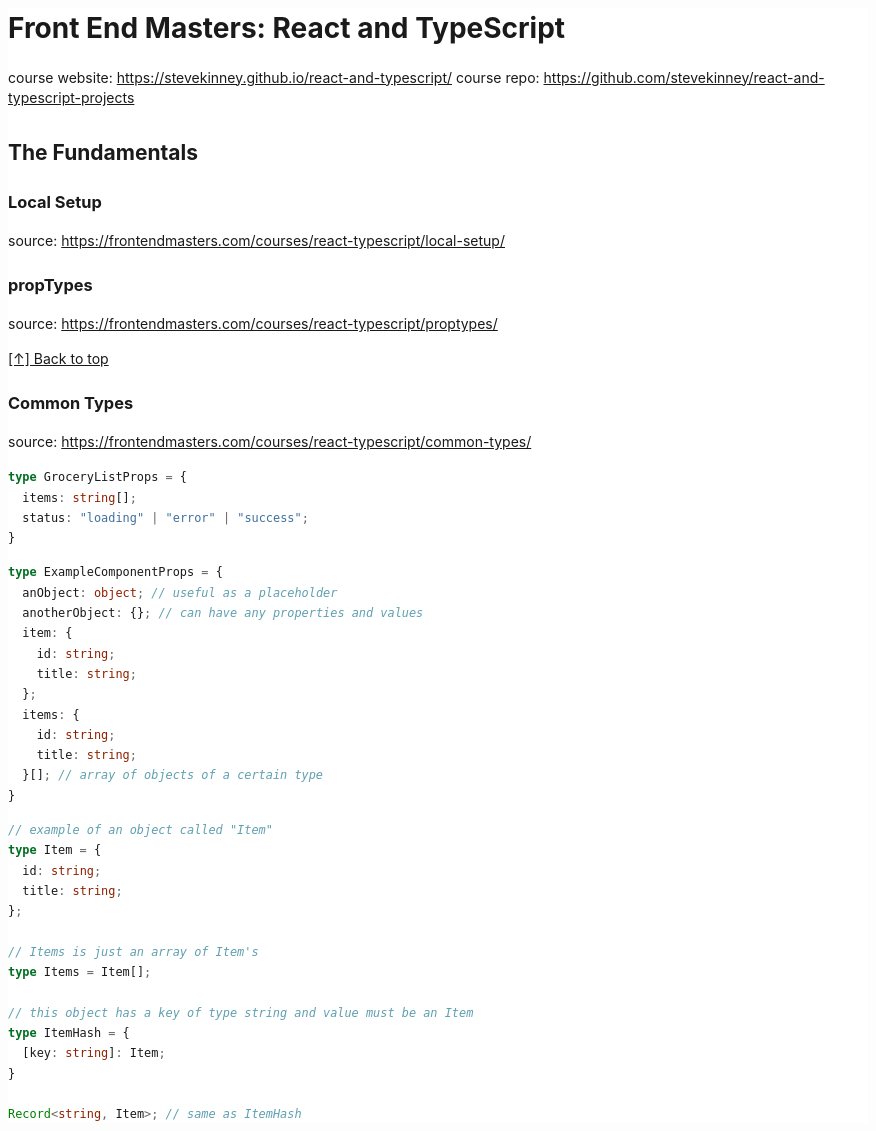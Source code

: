 # Front End Masters: React and TypeScript

course website: https://stevekinney.github.io/react-and-typescript/
course repo: https://github.com/stevekinney/react-and-typescript-projects
## The Fundamentals

### Local Setup
source: https://frontendmasters.com/courses/react-typescript/local-setup/

### propTypes
source: https://frontendmasters.com/courses/react-typescript/proptypes/

[[↑] Back to top](#top)

### Common Types
source: https://frontendmasters.com/courses/react-typescript/common-types/

```ts
type GroceryListProps = {
  items: string[];
  status: "loading" | "error" | "success";
}
```

```ts
type ExampleComponentProps = {
  anObject: object; // useful as a placeholder
  anotherObject: {}; // can have any properties and values
  item: {
    id: string;
    title: string;
  };
  items: {
    id: string;
    title: string;
  }[]; // array of objects of a certain type
}
```

```ts
// example of an object called "Item"
type Item = {
  id: string;
  title: string;
};

// Items is just an array of Item's
type Items = Item[];

// this object has a key of type string and value must be an Item
type ItemHash = {
  [key: string]: Item;
}

Record<string, Item>; // same as ItemHash
```
